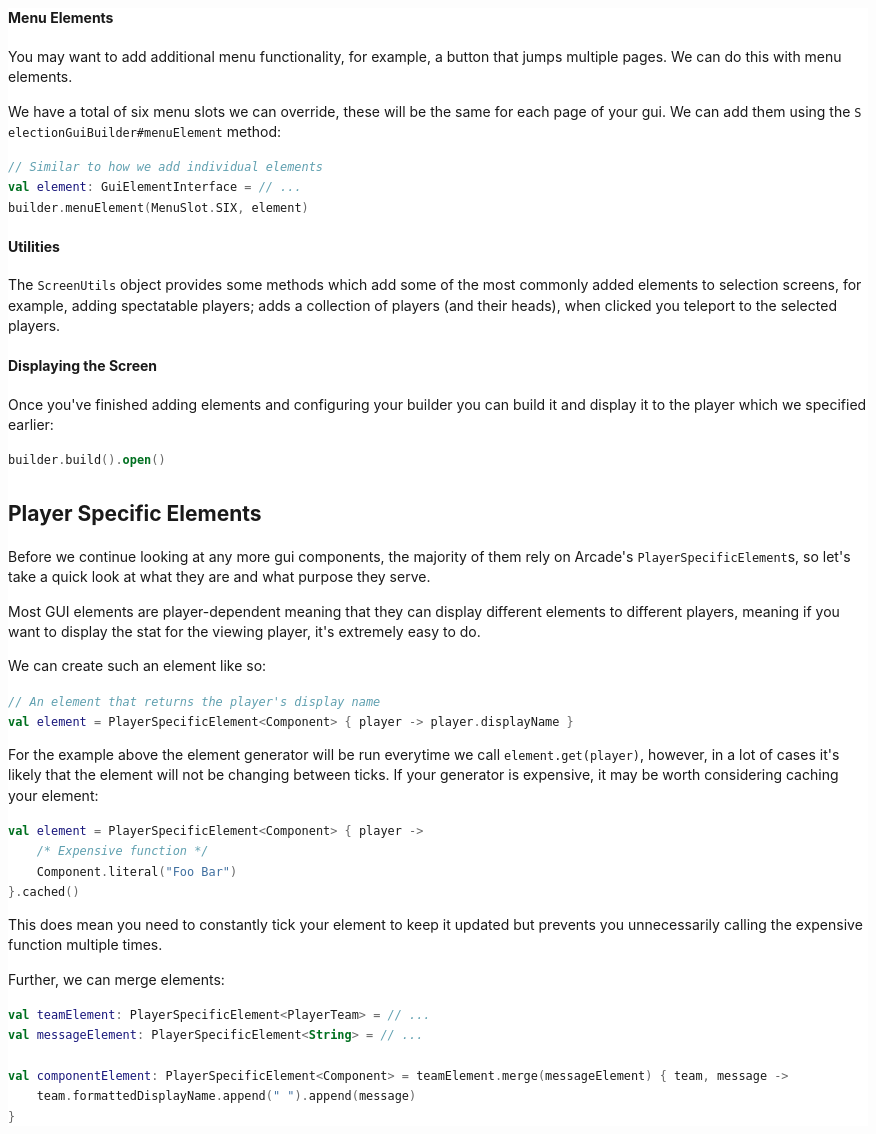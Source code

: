 #### Menu Elements

You may want to add additional menu functionality, for example, a button that jumps multiple pages. We can do this with menu elements.

We have a total of six menu slots we can override, these will be the same for each page of your gui. We can add them using the `SelectionGuiBuilder#menuElement` method:

```kotlin
// Similar to how we add individual elements
val element: GuiElementInterface = // ...
builder.menuElement(MenuSlot.SIX, element)
```

#### Utilities

The `ScreenUtils` object provides some methods which add some of the most commonly added elements to selection screens, for example, adding spectatable players; adds a collection of players (and their heads), when clicked you teleport to the selected players.

#### Displaying the Screen

Once you've finished adding elements and configuring your builder you can build it and display it to the player which we specified earlier:
```kotlin
builder.build().open()
```

## Player Specific Elements

Before we continue looking at any more gui components, the majority of them rely on Arcade's `PlayerSpecificElement`s, so let's take a quick look at what they are and what purpose they serve.

Most GUI elements are player-dependent meaning that they can display different elements to different players, meaning if you want to display the stat for the viewing player, it's extremely easy to do.

We can create such an element like so:
```kotlin
// An element that returns the player's display name
val element = PlayerSpecificElement<Component> { player -> player.displayName }
```

For the example above the element generator will be run everytime we call `element.get(player)`, however, in a lot of cases it's likely that the element will not be changing between ticks. If your generator is expensive, it may be worth considering caching your element:
```kotlin
val element = PlayerSpecificElement<Component> { player ->
    /* Expensive function */
    Component.literal("Foo Bar")
}.cached()
```

This does mean you need to constantly tick your element to keep it updated but prevents you unnecessarily calling the expensive function multiple times.

Further, we can merge elements:
```kotlin
val teamElement: PlayerSpecificElement<PlayerTeam> = // ...
val messageElement: PlayerSpecificElement<String> = // ...

val componentElement: PlayerSpecificElement<Component> = teamElement.merge(messageElement) { team, message ->
    team.formattedDisplayName.append(" ").append(message)
}
```

